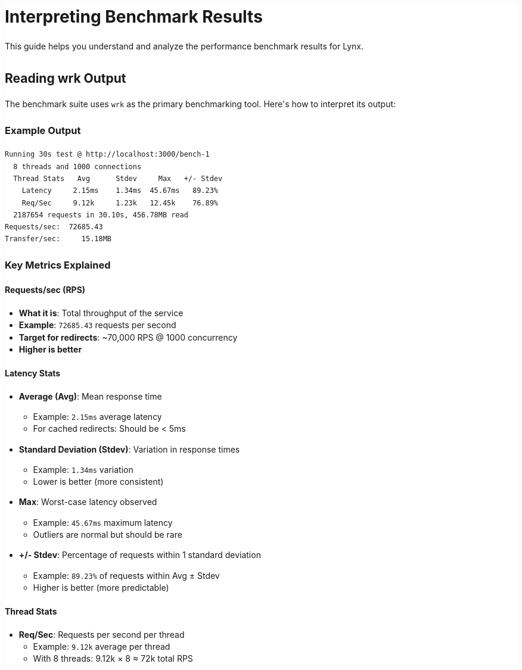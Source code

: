 # Interpreting Benchmark Results

This guide helps you understand and analyze the performance benchmark results for Lynx.

## Reading wrk Output

The benchmark suite uses `wrk` as the primary benchmarking tool. Here's how to interpret its output:

### Example Output

```
Running 30s test @ http://localhost:3000/bench-1
  8 threads and 1000 connections
  Thread Stats   Avg      Stdev     Max   +/- Stdev
    Latency     2.15ms    1.34ms  45.67ms   89.23%
    Req/Sec     9.12k     1.23k   12.45k    76.89%
  2187654 requests in 30.10s, 456.78MB read
Requests/sec:  72685.43
Transfer/sec:     15.18MB
```

### Key Metrics Explained

#### Requests/sec (RPS)
- **What it is**: Total throughput of the service
- **Example**: `72685.43` requests per second
- **Target for redirects**: ~70,000 RPS @ 1000 concurrency
- **Higher is better**

#### Latency Stats
- **Average (Avg)**: Mean response time
  - Example: `2.15ms` average latency
  - For cached redirects: Should be < 5ms
  
- **Standard Deviation (Stdev)**: Variation in response times
  - Example: `1.34ms` variation
  - Lower is better (more consistent)
  
- **Max**: Worst-case latency observed
  - Example: `45.67ms` maximum latency
  - Outliers are normal but should be rare
  
- **+/- Stdev**: Percentage of requests within 1 standard deviation
  - Example: `89.23%` of requests within Avg ± Stdev
  - Higher is better (more predictable)

#### Thread Stats
- **Req/Sec**: Requests per second per thread
  - Example: `9.12k` average per thread
  - With 8 threads: 9.12k × 8 ≈ 72k total RPS
  
